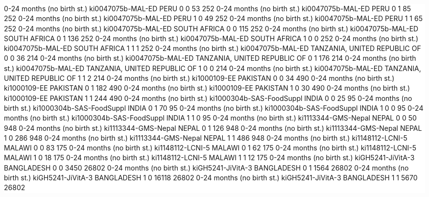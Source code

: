 0-24 months (no birth st.)   ki0047075b-MAL-ED          PERU                           0                        0       53     252
0-24 months (no birth st.)   ki0047075b-MAL-ED          PERU                           0                        1       85     252
0-24 months (no birth st.)   ki0047075b-MAL-ED          PERU                           1                        0       49     252
0-24 months (no birth st.)   ki0047075b-MAL-ED          PERU                           1                        1       65     252
0-24 months (no birth st.)   ki0047075b-MAL-ED          SOUTH AFRICA                   0                        0      115     252
0-24 months (no birth st.)   ki0047075b-MAL-ED          SOUTH AFRICA                   0                        1      136     252
0-24 months (no birth st.)   ki0047075b-MAL-ED          SOUTH AFRICA                   1                        0        0     252
0-24 months (no birth st.)   ki0047075b-MAL-ED          SOUTH AFRICA                   1                        1        1     252
0-24 months (no birth st.)   ki0047075b-MAL-ED          TANZANIA, UNITED REPUBLIC OF   0                        0       36     214
0-24 months (no birth st.)   ki0047075b-MAL-ED          TANZANIA, UNITED REPUBLIC OF   0                        1      176     214
0-24 months (no birth st.)   ki0047075b-MAL-ED          TANZANIA, UNITED REPUBLIC OF   1                        0        0     214
0-24 months (no birth st.)   ki0047075b-MAL-ED          TANZANIA, UNITED REPUBLIC OF   1                        1        2     214
0-24 months (no birth st.)   ki1000109-EE               PAKISTAN                       0                        0       34     490
0-24 months (no birth st.)   ki1000109-EE               PAKISTAN                       0                        1      182     490
0-24 months (no birth st.)   ki1000109-EE               PAKISTAN                       1                        0       30     490
0-24 months (no birth st.)   ki1000109-EE               PAKISTAN                       1                        1      244     490
0-24 months (no birth st.)   ki1000304b-SAS-FoodSuppl   INDIA                          0                        0       25      95
0-24 months (no birth st.)   ki1000304b-SAS-FoodSuppl   INDIA                          0                        1       70      95
0-24 months (no birth st.)   ki1000304b-SAS-FoodSuppl   INDIA                          1                        0        0      95
0-24 months (no birth st.)   ki1000304b-SAS-FoodSuppl   INDIA                          1                        1        0      95
0-24 months (no birth st.)   ki1113344-GMS-Nepal        NEPAL                          0                        0       50     948
0-24 months (no birth st.)   ki1113344-GMS-Nepal        NEPAL                          0                        1      126     948
0-24 months (no birth st.)   ki1113344-GMS-Nepal        NEPAL                          1                        0      286     948
0-24 months (no birth st.)   ki1113344-GMS-Nepal        NEPAL                          1                        1      486     948
0-24 months (no birth st.)   ki1148112-LCNI-5           MALAWI                         0                        0       83     175
0-24 months (no birth st.)   ki1148112-LCNI-5           MALAWI                         0                        1       62     175
0-24 months (no birth st.)   ki1148112-LCNI-5           MALAWI                         1                        0       18     175
0-24 months (no birth st.)   ki1148112-LCNI-5           MALAWI                         1                        1       12     175
0-24 months (no birth st.)   kiGH5241-JiVitA-3          BANGLADESH                     0                        0     3450   26802
0-24 months (no birth st.)   kiGH5241-JiVitA-3          BANGLADESH                     0                        1     1564   26802
0-24 months (no birth st.)   kiGH5241-JiVitA-3          BANGLADESH                     1                        0    16118   26802
0-24 months (no birth st.)   kiGH5241-JiVitA-3          BANGLADESH                     1                        1     5670   26802
